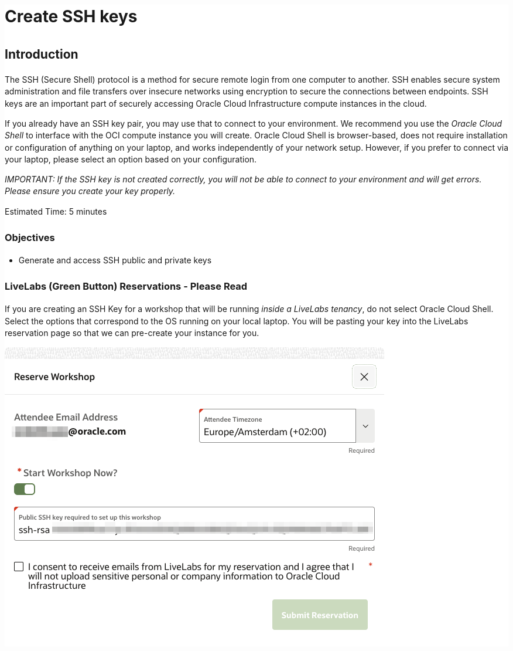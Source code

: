 # Create SSH keys

## Introduction

The SSH (Secure Shell) protocol is a method for secure remote login from one computer to another. SSH enables secure system administration and file transfers over insecure networks using encryption to secure the connections between endpoints. SSH keys are an important part of securely accessing Oracle Cloud Infrastructure compute instances in the cloud.

If you already have an SSH key pair, you may use that to connect to your environment. We recommend you use the *Oracle Cloud Shell* to interface with the OCI compute instance you will create. Oracle Cloud Shell is browser-based, does not require installation or configuration of anything on your laptop, and works independently of your network setup. However, if you prefer to connect via your laptop, please select an option based on your configuration.

*IMPORTANT:  If the SSH key is not created correctly, you will not be able to connect to your environment and will get errors.  Please ensure you create your key properly.*

Estimated Time: 5 minutes

### Objectives
- Generate and access SSH public and private keys


### LiveLabs (Green Button) Reservations - Please Read
If you are creating an SSH Key for a workshop that will be running *inside a LiveLabs tenancy*, do not select Oracle Cloud Shell.  Select the options that correspond to the OS running on your local laptop.  You will be pasting your key into the LiveLabs reservation page so that we can pre-create your instance for you.

![LiveLabs Reservation.](./images/livelabs-reservation.png " ")

